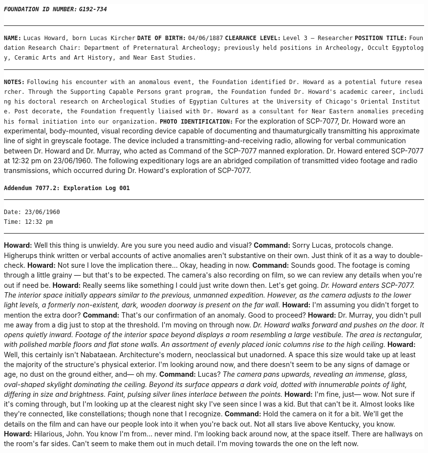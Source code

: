 ##### **`FOUNDATION ID NUMBER:`** `G192-734`
* * *
**`NAME:`** `Lucas Howard, born Lucas Kircher`
**`DATE OF BIRTH:`** `04/06/1887`
**`CLEARANCE LEVEL:`** `Level 3 — Researcher`
**`POSITION TITLE:`** `Foundation Research Chair: Department of Preternatural Archeology; previously held positions in Archeology, Occult Egyptology, Ceramic Arts and Art History, and Near East Studies.`
* * *
**`NOTES:`** `Following his encounter with an anomalous event, the Foundation identified Dr. Howard as a potential future researcher. Through the Supporting Capable Persons grant program, the Foundation funded Dr. Howard's academic career, including his doctoral research on Archeological Studies of Egyptian Cultures at the University of Chicago's Oriental Institute. Post decorate, the Foundation frequently liaised with Dr. Howard as a consultant for Near Eastern anomalies preceding his formal initiation into our organization.`
**`PHOTO IDENTIFICATION:`**
For the exploration of SCP-7077, Dr. Howard wore an experimental, body-mounted, visual recording device capable of documenting and thaumaturgically transmitting his approximate line of sight in greyscale footage. The device included a transmitting-and-receiving radio, allowing for verbal communication between Dr. Howard and Dr. Murray, who acted as Command of the SCP-7077 manned exploration.
Dr. Howard entered SCP-7077 at 12:32 pm on 23/06/1960. The following expeditionary logs are an abridged compilation of transmitted video footage and radio transmissions, which occurred during Dr. Howard's exploration of SCP-7077.  

**`Addendum 7077.2: Exploration Log 001`**
* * *
`Date: 23/06/1960`  
`Time: 12:32 pm`
* * *
**Howard:** Well this thing is unwieldy. Are you sure you need audio and visual?
**Command:** Sorry Lucas, protocols change. Higherups think written or verbal accounts of active anomalies aren't substantive on their own. Just think of it as a way to double-check.
**Howard:** Not sure I love the implication there… Okay, heading in now.
**Command:** Sounds good. The footage is coming through a little grainy — but that's to be expected. The camera's also recording on film, so we can review any details when you're out if need be.
**Howard:** Really seems like something I could just write down then. Let's get going.
_Dr. Howard enters SCP-7077. The interior space initially appears similar to the previous, unmanned expedition. However, as the camera adjusts to the lower light levels, a formerly non-existent, dark, wooden doorway is present on the far wall._
**Howard:** I'm assuming you didn't forget to mention the extra door?
**Command:** That's our confirmation of an anomaly. Good to proceed?
**Howard:** Dr. Murray, you didn't pull me away from a dig just to stop at the threshold. I'm moving on through now.
_Dr. Howard walks forward and pushes on the door. It opens quietly inward. Footage of the interior space beyond displays a room resembling a large vestibule. The area is rectangular, with polished marble floors and flat stone walls. An assortment of evenly placed ionic columns rise to the high ceiling._
**Howard:** Well, this certainly isn't Nabataean. Architecture's modern, neoclassical but unadorned. A space this size would take up at least the majority of the structure's physical exterior. I'm looking around now, and there doesn't seem to be any signs of damage or age, no dust on the ground either, and— oh my.
**Command:** Lucas?
_The camera pans upwards, revealing an immense, glass, oval-shaped skylight dominating the ceiling. Beyond its surface appears a dark void, dotted with innumerable points of light, differing in size and brightness. Faint, pulsing silver lines interlace between the points._
**Howard:** I'm fine, just— wow. Not sure if it's coming through, but I'm looking up at the clearest night sky I've seen since I was a kid. But that can't be it. Almost looks like they're connected, like constellations; though none that I recognize.
**Command:** Hold the camera on it for a bit. We'll get the details on the film and can have our people look into it when you're back out. Not all stars live above Kentucky, you know.
**Howard:** Hilarious, John. You know I'm from… never mind. I'm looking back around now, at the space itself. There are hallways on the room's far sides. Can't seem to make them out in much detail. I'm moving towards the one on the left now.